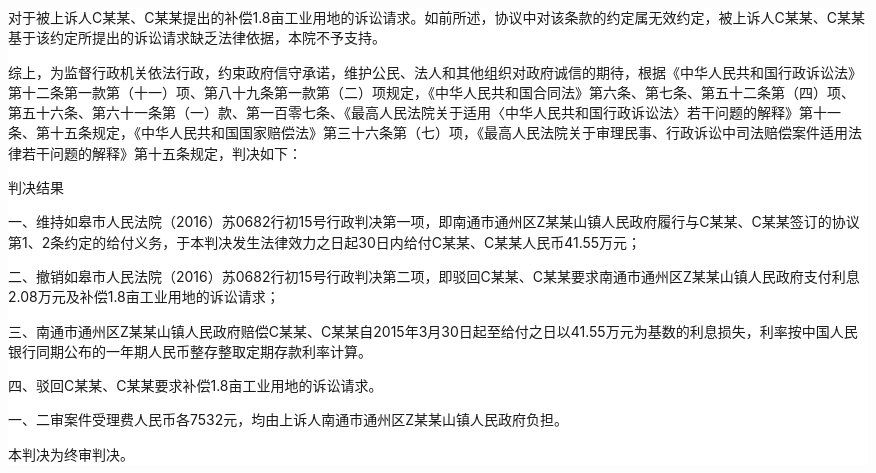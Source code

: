 对于被上诉人C某某、C某某提出的补偿1.8亩工业用地的诉讼请求。如前所述，协议中对该条款的约定属无效约定，被上诉人C某某、C某某基于该约定所提出的诉讼请求缺乏法律依据，本院不予支持。

综上，为监督行政机关依法行政，约束政府信守承诺，维护公民、法人和其他组织对政府诚信的期待，根据《中华人民共和国行政诉讼法》第十二条第一款第（十一）项、第八十九条第一款第（二）项规定，《中华人民共和国合同法》第六条、第七条、第五十二条第（四）项、第五十六条、第六十一条第（一）款、第一百零七条、《最高人民法院关于适用〈中华人民共和国行政诉讼法〉若干问题的解释》第十一条、第十五条规定，《中华人民共和国国家赔偿法》第三十六条第（七）项，《最高人民法院关于审理民事、行政诉讼中司法赔偿案件适用法律若干问题的解释》第十五条规定，判决如下：

判决结果

一、维持如皋市人民法院（2016）苏0682行初15号行政判决第一项，即南通市通州区Z某某山镇人民政府履行与C某某、C某某签订的协议第1、2条约定的给付义务，于本判决发生法律效力之日起30日内给付C某某、C某某人民币41.55万元；

二、撤销如皋市人民法院（2016）苏0682行初15号行政判决第二项，即驳回C某某、C某某要求南通市通州区Z某某山镇人民政府支付利息2.08万元及补偿1.8亩工业用地的诉讼请求；

三、南通市通州区Z某某山镇人民政府赔偿C某某、C某某自2015年3月30日起至给付之日以41.55万元为基数的利息损失，利率按中国人民银行同期公布的一年期人民币整存整取定期存款利率计算。

四、驳回C某某、C某某要求补偿1.8亩工业用地的诉讼请求。

一、二审案件受理费人民币各7532元，均由上诉人南通市通州区Z某某山镇人民政府负担。

本判决为终审判决。
